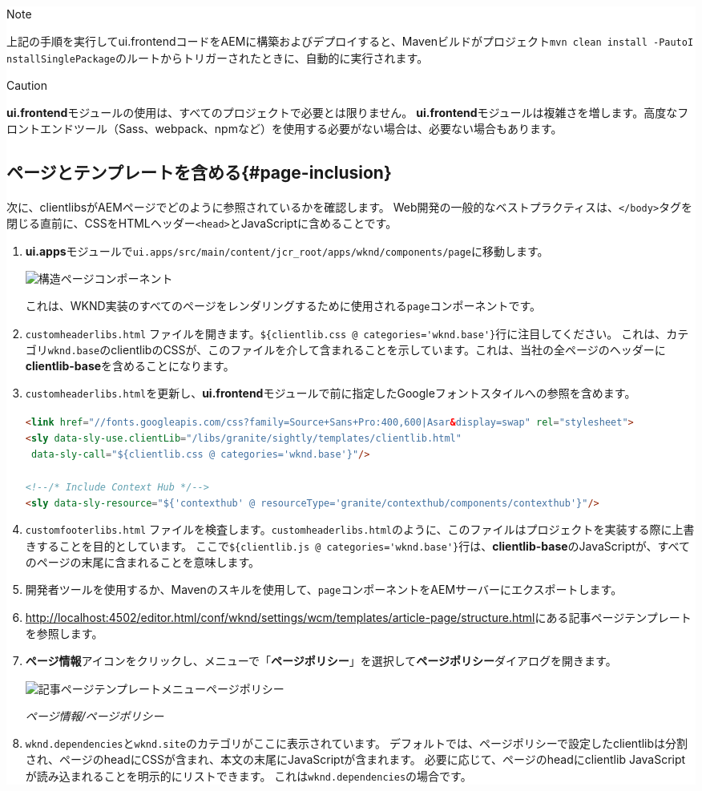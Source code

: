    >[!NOTE]
   >
   > 上記の手順を実行してui.frontendコードをAEMに構築およびデプロイすると、Mavenビルドがプロジェクト`mvn clean install -PautoInstallSinglePackage`のルートからトリガーされたときに、自動的に実行されます。

>[!CAUTION]
>
> **ui.frontend**&#x200B;モジュールの使用は、すべてのプロジェクトで必要とは限りません。 **ui.frontend**&#x200B;モジュールは複雑さを増します。高度なフロントエンドツール（Sass、webpack、npmなど）を使用する必要がない場合は、必要ない場合もあります。

## ページとテンプレートを含める{#page-inclusion}

次に、clientlibsがAEMページでどのように参照されているかを確認します。 Web開発の一般的なベストプラクティスは、`</body>`タグを閉じる直前に、CSSをHTMLヘッダー`<head>`とJavaScriptに含めることです。

1. **ui.apps**&#x200B;モジュールで`ui.apps/src/main/content/jcr_root/apps/wknd/components/page`に移動します。

   ![構造ページコンポーネント](assets/client-side-libraries/customheaderlibs-html.png)

   これは、WKND実装のすべてのページをレンダリングするために使用される`page`コンポーネントです。

1. `customheaderlibs.html` ファイルを開きます。`${clientlib.css @ categories='wknd.base'}`行に注目してください。 これは、カテゴリ`wknd.base`のclientlibのCSSが、このファイルを介して含まれることを示しています。これは、当社の全ページのヘッダーに&#x200B;**clientlib-base**&#x200B;を含めることになります。

1. `customheaderlibs.html`を更新し、**ui.frontend**&#x200B;モジュールで前に指定したGoogleフォントスタイルへの参照を含めます。

   ```html
   <link href="//fonts.googleapis.com/css?family=Source+Sans+Pro:400,600|Asar&display=swap" rel="stylesheet">
   <sly data-sly-use.clientLib="/libs/granite/sightly/templates/clientlib.html"
    data-sly-call="${clientlib.css @ categories='wknd.base'}"/>
   
   <!--/* Include Context Hub */-->
   <sly data-sly-resource="${'contexthub' @ resourceType='granite/contexthub/components/contexthub'}"/>
   ```

1. `customfooterlibs.html` ファイルを検査します。`customheaderlibs.html`のように、このファイルはプロジェクトを実装する際に上書きすることを目的としています。 ここで`${clientlib.js @ categories='wknd.base'}`行は、**clientlib-base**&#x200B;のJavaScriptが、すべてのページの末尾に含まれることを意味します。

1. 開発者ツールを使用するか、Mavenのスキルを使用して、`page`コンポーネントをAEMサーバーにエクスポートします。

1. [http://localhost:4502/editor.html/conf/wknd/settings/wcm/templates/article-page/structure.html](http://localhost:4502/editor.html/conf/wknd/settings/wcm/templates/article-page/structure.html)にある記事ページテンプレートを参照します。

1. **ページ情報**&#x200B;アイコンをクリックし、メニューで「**ページポリシー**」を選択して&#x200B;**ページポリシー**&#x200B;ダイアログを開きます。

   ![記事ページテンプレートメニューページポリシー](assets/client-side-libraries/template-page-policy.png)

   *ページ情報/ページポリシー*

1. `wknd.dependencies`と`wknd.site`のカテゴリがここに表示されています。 デフォルトでは、ページポリシーで設定したclientlibは分割され、ページのheadにCSSが含まれ、本文の末尾にJavaScriptが含まれます。 必要に応じて、ページのheadにclientlib JavaScriptが読み込まれることを明示的にリストできます。 これは`wknd.dependencies`の場合です。
